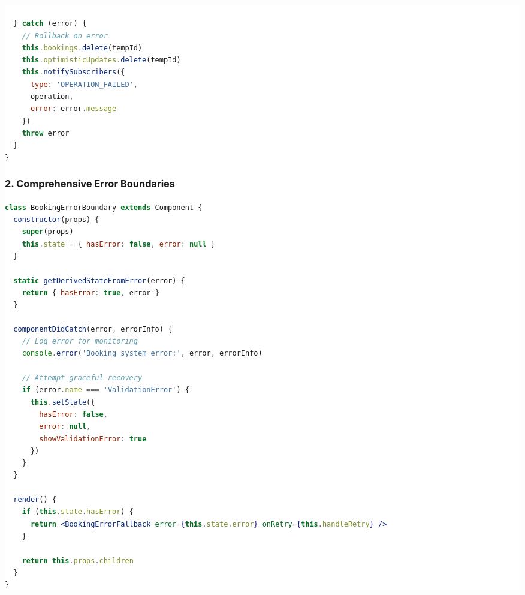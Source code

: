 ```javascript
    
  } catch (error) {
    // Rollback on error
    this.bookings.delete(tempId)
    this.optimisticUpdates.delete(tempId)
    this.notifySubscribers({ 
      type: 'OPERATION_FAILED', 
      operation,
      error: error.message 
    })
    throw error
  }
}
```

### 2. Comprehensive Error Boundaries
```jsx
class BookingErrorBoundary extends Component {
  constructor(props) {
    super(props)
    this.state = { hasError: false, error: null }
  }
  
  static getDerivedStateFromError(error) {
    return { hasError: true, error }
  }
  
  componentDidCatch(error, errorInfo) {
    // Log error for monitoring
    console.error('Booking system error:', error, errorInfo)
    
    // Attempt graceful recovery
    if (error.name === 'ValidationError') {
      this.setState({ 
        hasError: false, 
        error: null,
        showValidationError: true 
      })
    }
  }
  
  render() {
    if (this.state.hasError) {
      return <BookingErrorFallback error={this.state.error} onRetry={this.handleRetry} />
    }
    
    return this.props.children
  }
}
```
